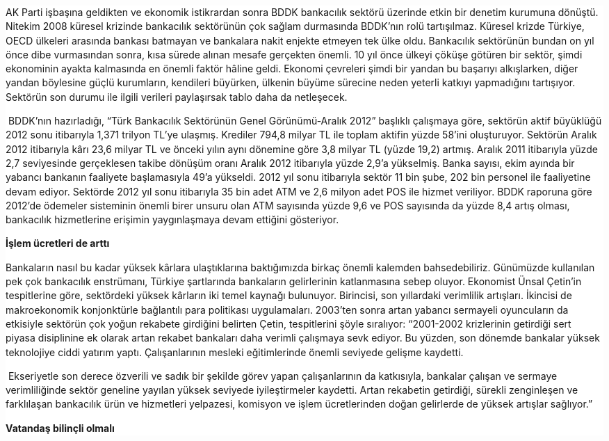    </p>
   <p>
    AK Parti işbaşına geldikten ve ekonomik istikrardan sonra BDDK bankacılık sektörü üzerinde etkin bir denetim kurumuna dönüştü. Nitekim 2008 küresel krizinde bankacılık sektörünün çok sağlam durmasında BDDK’nın rolü tartışılmaz. Küresel krizde Türkiye, OECD ülkeleri arasında bankası batmayan ve bankalara nakit enjekte etmeyen tek ülke oldu. Bankacılık sektörünün bundan on yıl önce dibe vurmasından sonra, kısa sürede alınan mesafe gerçekten önemli. 10 yıl önce ülkeyi çöküşe götüren bir sektör, şimdi ekonominin ayakta kalmasında en önemli faktör hâline geldi. Ekonomi çevreleri şimdi bir yandan bu başarıyı alkışlarken, diğer yandan böylesine güçlü kurumların, kendileri büyürken, ülkenin büyüme sürecine neden yeterli katkıyı yapmadığını tartışıyor. Sektörün son durumu ile ilgili verileri paylaşırsak tablo daha da netleşecek.
   </p>
   <p>
    <img alt="" height="192" src="http://web.archive.org/web/20130304043203im_/http://medya.aksiyon.com.tr/aksiyon/2013/02/25/banka-2.png"/>
    BDDK’nın hazırladığı, “Türk Bankacılık Sektörünün Genel Görünümü-Aralık 2012” başlıklı çalışmaya göre, sektörün aktif büyüklüğü 2012 sonu itibarıyla 1,371 trilyon TL’ye ulaşmış. Krediler 794,8 milyar TL ile toplam aktifin yüzde 58’ini oluşturuyor. Sektörün Aralık 2012 itibarıyla kârı 23,6 milyar TL ve önceki yılın aynı dönemine göre 3,8 milyar TL (yüzde 19,2) artmış. Aralık 2011 itibarıyla yüzde 2,7 seviyesinde gerçeklesen takibe dönüşüm oranı Aralık 2012 itibarıyla yüzde 2,9’a yükselmiş. Banka sayısı, ekim ayında bir yabancı bankanın faaliyete başlamasıyla 49’a yükseldi. 2012 yıl sonu itibarıyla sektör 11 bin şube, 202 bin personel ile faaliyetine devam ediyor. Sektörde 2012 yıl sonu itibarıyla 35 bin adet ATM ve 2,6 milyon adet POS ile hizmet veriliyor. BDDK raporuna göre 2012’de ödemeler sisteminin önemli birer unsuru olan ATM sayısında yüzde 9,6 ve POS sayısında da yüzde 8,4 artış olması, bankacılık hizmetlerine erişimin yaygınlaşmaya devam ettiğini gösteriyor.
   </p>
   <p>
    <strong>
     İşlem ücretleri de arttı
    </strong>
   </p>
   <p>
    Bankaların nasıl bu kadar yüksek kârlara ulaştıklarına baktığımızda birkaç önemli kalemden bahsedebiliriz. Günümüzde kullanılan pek çok bankacılık enstrümanı, Türkiye şartlarında bankaların gelirlerinin katlanmasına sebep oluyor. Ekonomist Ünsal Çetin’in tespitlerine göre, sektördeki yüksek kârların iki temel kaynağı bulunuyor. Birincisi, son yıllardaki verimlilik artışları. İkincisi de makroekonomik konjonktürle bağlantılı para politikası uygulamaları. 2003’ten sonra artan yabancı sermayeli oyuncuların da etkisiyle sektörün çok yoğun rekabete girdiğini belirten Çetin, tespitlerini şöyle sıralıyor: “2001-2002 krizlerinin getirdiği sert piyasa disiplinine ek olarak artan rekabet bankaları daha verimli çalışmaya sevk ediyor. Bu yüzden, son dönemde bankalar yüksek teknolojiye ciddi yatırım yaptı. Çalışanlarının mesleki eğitimlerinde önemli seviyede gelişme kaydetti.
   </p>
   <p>
    <img alt="" height="237" src="http://web.archive.org/web/20130304043203im_/http://medya.aksiyon.com.tr/aksiyon/2013/02/25/banka-3.png"/>
    Ekseriyetle son derece özverili ve sadık bir şekilde görev yapan çalışanlarının da katkısıyla, bankalar çalışan ve sermaye verimliliğinde sektör geneline yayılan yüksek seviyede iyileştirmeler kaydetti. Artan rekabetin getirdiği, sürekli zenginleşen ve farklılaşan bankacılık ürün ve hizmetleri yelpazesi, komisyon ve işlem ücretlerinden doğan gelirlerde de yüksek artışlar sağlıyor.”
   </p>
   <p>
    <strong>
     Vatandaş bilinçli olmalı
    </strong>
   </p>
   <p>